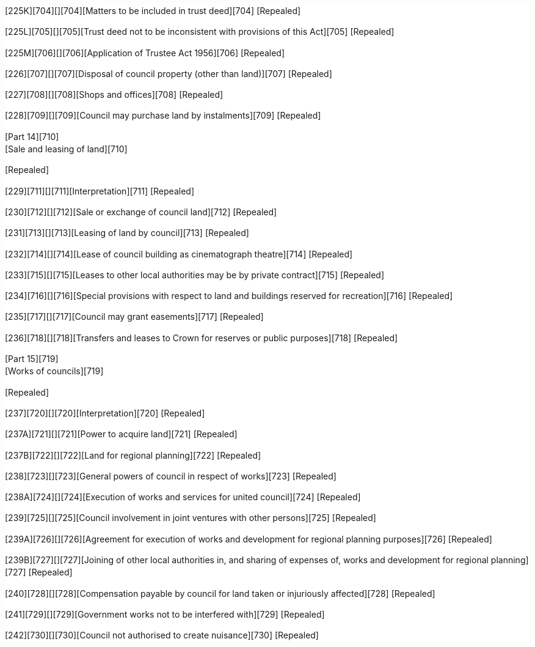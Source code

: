 [225K][704][][704][Matters to be included in trust deed][704] \[Repealed\]

[225L][705][][705][Trust deed not to be inconsistent with provisions of this Act][705] \[Repealed\]

[225M][706][][706][Application of Trustee Act 1956][706] \[Repealed\]

[226][707][][707][Disposal of council property (other than land)][707] \[Repealed\]

[227][708][][708][Shops and offices][708] \[Repealed\]

[228][709][][709][Council may purchase land by instalments][709] \[Repealed\]

[Part 14][710]  
[Sale and leasing of land][710]

\[Repealed\]

[229][711][][711][Interpretation][711] \[Repealed\]

[230][712][][712][Sale or exchange of council land][712] \[Repealed\]

[231][713][][713][Leasing of land by council][713] \[Repealed\]

[232][714][][714][Lease of council building as cinematograph theatre][714] \[Repealed\]

[233][715][][715][Leases to other local authorities may be by private contract][715] \[Repealed\]

[234][716][][716][Special provisions with respect to land and buildings reserved for recreation][716] \[Repealed\]

[235][717][][717][Council may grant easements][717] \[Repealed\]

[236][718][][718][Transfers and leases to Crown for reserves or public purposes][718] \[Repealed\]

[Part 15][719]  
[Works of councils][719]

\[Repealed\]

[237][720][][720][Interpretation][720] \[Repealed\]

[237A][721][][721][Power to acquire land][721] \[Repealed\]

[237B][722][][722][Land for regional planning][722] \[Repealed\]

[238][723][][723][General powers of council in respect of works][723] \[Repealed\]

[238A][724][][724][Execution of works and services for united council][724] \[Repealed\]

[239][725][][725][Council involvement in joint ventures with other persons][725] \[Repealed\]

[239A][726][][726][Agreement for execution of works and development for regional planning purposes][726] \[Repealed\]

[239B][727][][727][Joining of other local authorities in, and sharing of expenses of, works and development for regional planning][727] \[Repealed\]

[240][728][][728][Compensation payable by council for land taken or injuriously affected][728] \[Repealed\]

[241][729][][729][Government works not to be interfered with][729] \[Repealed\]

[242][730][][730][Council not authorised to create nuisance][730] \[Repealed\]

